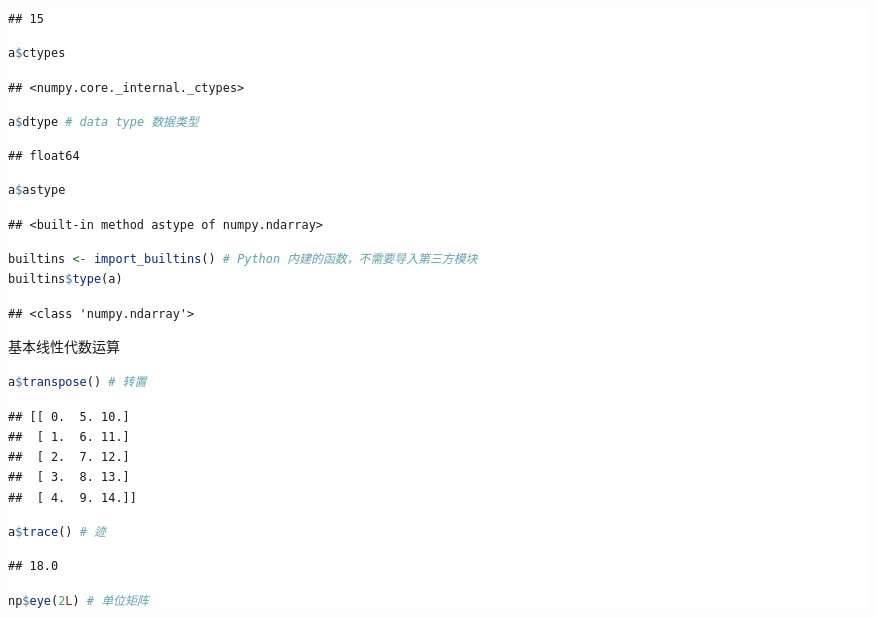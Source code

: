```
## 15
```

```r
a$ctypes
```

```
## <numpy.core._internal._ctypes>
```

```r
a$dtype # data type 数据类型
```

```
## float64
```

```r
a$astype
```

```
## <built-in method astype of numpy.ndarray>
```

```r
builtins <- import_builtins() # Python 内建的函数，不需要导入第三方模块
builtins$type(a)
```

```
## <class 'numpy.ndarray'>
```

基本线性代数运算


```r
a$transpose() # 转置
```

```
## [[ 0.  5. 10.]
##  [ 1.  6. 11.]
##  [ 2.  7. 12.]
##  [ 3.  8. 13.]
##  [ 4.  9. 14.]]
```

```r
a$trace() # 迹
```

```
## 18.0
```

```r
np$eye(2L) # 单位矩阵
```


[^William-King]: https://ww2.coastal.edu/kingw/statistics/R-tutorials/
[rstudio-download]: https://www.rstudio.com/products/rstudio/download/
[^gluon]: 朱俊辉的帖子 --- 在 R 中使用 gluon <https://d.cosx.org/d/419785-r-gluon>
[^cross-ref]: 早些时候，在 R Markdown 中设置 `python.reticulate = TRUE` 调用 reticulate 包，带来的副作用是不支持交叉引用的 <https://d.cosx.org/d/420680-python-reticulate-true>。RStudio 1.2 已经很好地集成了 reticulate，对 Python 的支持更加到位了  <https://blog.rstudio.com/2018/10/09/rstudio-1-2-preview-reticulated-python/>。截至本文写作时间 2021年12月02日 使用 reticulate 版本 1.22，本文没有对之前的版本进行测试。